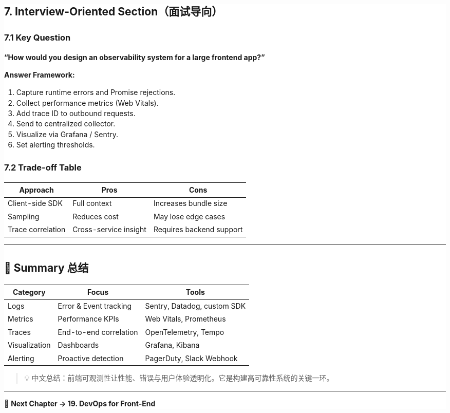 
## 7. Interview-Oriented Section（面试导向）

### 7.1 Key Question
**“How would you design an observability system for a large frontend app?”**

**Answer Framework:**
1. Capture runtime errors and Promise rejections.  
2. Collect performance metrics (Web Vitals).  
3. Add trace ID to outbound requests.  
4. Send to centralized collector.  
5. Visualize via Grafana / Sentry.  
6. Set alerting thresholds.

### 7.2 Trade-off Table
| Approach | Pros | Cons |
|-----------|------|------|
| Client-side SDK | Full context | Increases bundle size |
| Sampling | Reduces cost | May lose edge cases |
| Trace correlation | Cross-service insight | Requires backend support |

---

## 🧩 Summary 总结

| Category | Focus | Tools |
|-----------|--------|-------|
| Logs | Error & Event tracking | Sentry, Datadog, custom SDK |
| Metrics | Performance KPIs | Web Vitals, Prometheus |
| Traces | End-to-end correlation | OpenTelemetry, Tempo |
| Visualization | Dashboards | Grafana, Kibana |
| Alerting | Proactive detection | PagerDuty, Slack Webhook |

> 💡 中文总结：前端可观测性让性能、错误与用户体验透明化。它是构建高可靠性系统的关键一环。

---

📘 **Next Chapter → 19. DevOps for Front-End**
